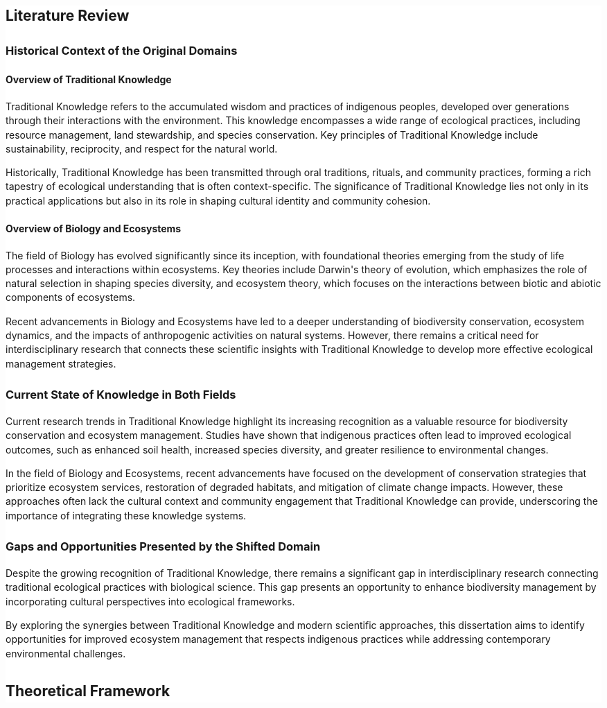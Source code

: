 ## Literature Review

### Historical Context of the Original Domains
#### Overview of Traditional Knowledge
Traditional Knowledge refers to the accumulated wisdom and practices of indigenous peoples, developed over generations through their interactions with the environment. This knowledge encompasses a wide range of ecological practices, including resource management, land stewardship, and species conservation. Key principles of Traditional Knowledge include sustainability, reciprocity, and respect for the natural world.

Historically, Traditional Knowledge has been transmitted through oral traditions, rituals, and community practices, forming a rich tapestry of ecological understanding that is often context-specific. The significance of Traditional Knowledge lies not only in its practical applications but also in its role in shaping cultural identity and community cohesion.

#### Overview of Biology and Ecosystems
The field of Biology has evolved significantly since its inception, with foundational theories emerging from the study of life processes and interactions within ecosystems. Key theories include Darwin's theory of evolution, which emphasizes the role of natural selection in shaping species diversity, and ecosystem theory, which focuses on the interactions between biotic and abiotic components of ecosystems.

Recent advancements in Biology and Ecosystems have led to a deeper understanding of biodiversity conservation, ecosystem dynamics, and the impacts of anthropogenic activities on natural systems. However, there remains a critical need for interdisciplinary research that connects these scientific insights with Traditional Knowledge to develop more effective ecological management strategies.

### Current State of Knowledge in Both Fields
Current research trends in Traditional Knowledge highlight its increasing recognition as a valuable resource for biodiversity conservation and ecosystem management. Studies have shown that indigenous practices often lead to improved ecological outcomes, such as enhanced soil health, increased species diversity, and greater resilience to environmental changes.

In the field of Biology and Ecosystems, recent advancements have focused on the development of conservation strategies that prioritize ecosystem services, restoration of degraded habitats, and mitigation of climate change impacts. However, these approaches often lack the cultural context and community engagement that Traditional Knowledge can provide, underscoring the importance of integrating these knowledge systems.

### Gaps and Opportunities Presented by the Shifted Domain
Despite the growing recognition of Traditional Knowledge, there remains a significant gap in interdisciplinary research connecting traditional ecological practices with biological science. This gap presents an opportunity to enhance biodiversity management by incorporating cultural perspectives into ecological frameworks.

By exploring the synergies between Traditional Knowledge and modern scientific approaches, this dissertation aims to identify opportunities for improved ecosystem management that respects indigenous practices while addressing contemporary environmental challenges.

## Theoretical Framework
